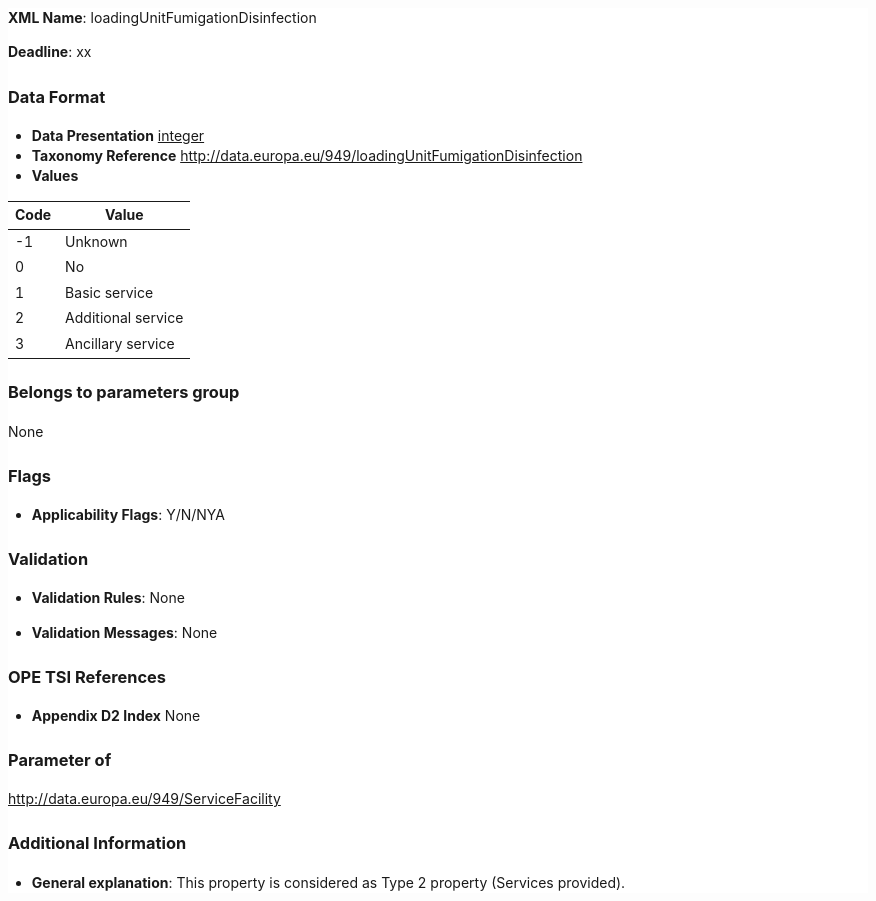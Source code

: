 **XML Name**: loadingUnitFumigationDisinfection

**Deadline**: xx

### Data Format
* **Data Presentation**
[integer](https://www.w3.org/2001/XMLSchema#integer)
* **Taxonomy Reference**
http://data.europa.eu/949/loadingUnitFumigationDisinfection
* **Values**

| Code | Value |
|------|-------|
| -1    | Unknown     |
| 0    | No     |
| 1    | Basic service     |
| 2    | Additional service     |
| 3    | Ancillary service     |

### Belongs to parameters group

None

### Flags

* **Applicability Flags**:
Y/N/NYA

### Validation

* **Validation Rules**:
	None

* **Validation Messages**:
	None

### OPE TSI References

* **Appendix D2 Index**
	None

### Parameter of

http://data.europa.eu/949/ServiceFacility

### Additional Information

* **General explanation**:
	This property is considered as Type 2 property (Services provided).
